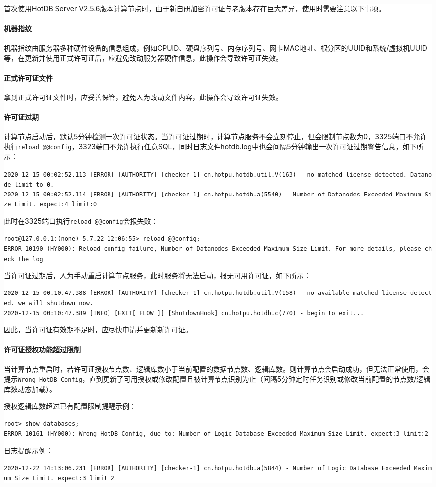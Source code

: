 首次使用HotDB Server V2.5.6版本计算节点时，由于新自研加密许可证与老版本存在巨大差异，使用时需要注意以下事项。

#### 机器指纹

机器指纹由服务器多种硬件设备的信息组成，例如CPUID、硬盘序列号、内存序列号、网卡MAC地址、根分区的UUID和系统/虚拟机UUID等，在更新并使用正式许可证后，应避免改动服务器硬件信息，此操作会导致许可证失效。

#### 正式许可证文件

拿到正式许可证文件时，应妥善保管，避免人为改动文件内容，此操作会导致许可证失效。

#### 许可证过期

计算节点启动后，默认5分钟检测一次许可证状态。当许可证过期时，计算节点服务不会立刻停止，但会限制节点数为0，3325端口不允许执行`reload @@config`，3323端口不允许执行任意SQL，同时日志文件hotdb.log中也会间隔5分钟输出一次许可证过期警告信息，如下所示：

```log
2020-12-15 00:02:52.113 [ERROR] [AUTHORITY] [checker-1] cn.hotpu.hotdb.util.V(163) - no matched license detected. Datanode limit to 0.
2020-12-15 00:02:52.114 [ERROR] [AUTHORITY] [checker-1] cn.hotpu.hotdb.a(5540) - Number of Datanodes Exceeded Maximum Size Limit. expect:4 limit:0
```

此时在3325端口执行`reload @@config`会报失败：

```
root@127.0.0.1:(none) 5.7.22 12:06:55> reload @@config;
ERROR 10190 (HY000): Reload config failure, Number of Datanodes Exceeded Maximum Size Limit. For more details, please check the log
```

当许可证过期后，人为手动重启计算节点服务，此时服务将无法启动，报无可用许可证，如下所示：

```log
2020-12-15 00:10:47.388 [ERROR] [AUTHORITY] [checker-1] cn.hotpu.hotdb.util.V(158) - no available matched license detected. we will shutdown now.
2020-12-15 00:10:47.389 [INFO] [EXIT[ FLOW ]] [ShutdownHook] cn.hotpu.hotdb.c(770) - begin to exit...
```

因此，当许可证有效期不足时，应尽快申请并更新新许可证。

#### 许可证授权功能超过限制

当计算节点重启时，若许可证授权节点数、逻辑库数小于当前配置的数据节点数、逻辑库数。则计算节点会启动成功，但无法正常使用，会提示`Wrong HotDB Config`，直到更新了可用授权或修改配置且被计算节点识别为止（间隔5分钟定时任务识别或修改当前配置的节点数/逻辑库数动态加载）。

授权逻辑库数超过已有配置限制提醒示例：

```
root> show databases;
ERROR 10161 (HY000): Wrong HotDB Config, due to: Number of Logic Database Exceeded Maximum Size Limit. expect:3 limit:2
```

日志提醒示例：

```log
2020-12-22 14:13:06.231 [ERROR] [AUTHORITY] [checker-1] cn.hotpu.hotdb.a(5844) - Number of Logic Database Exceeded Maximum Size Limit. expect:3 limit:2
```

